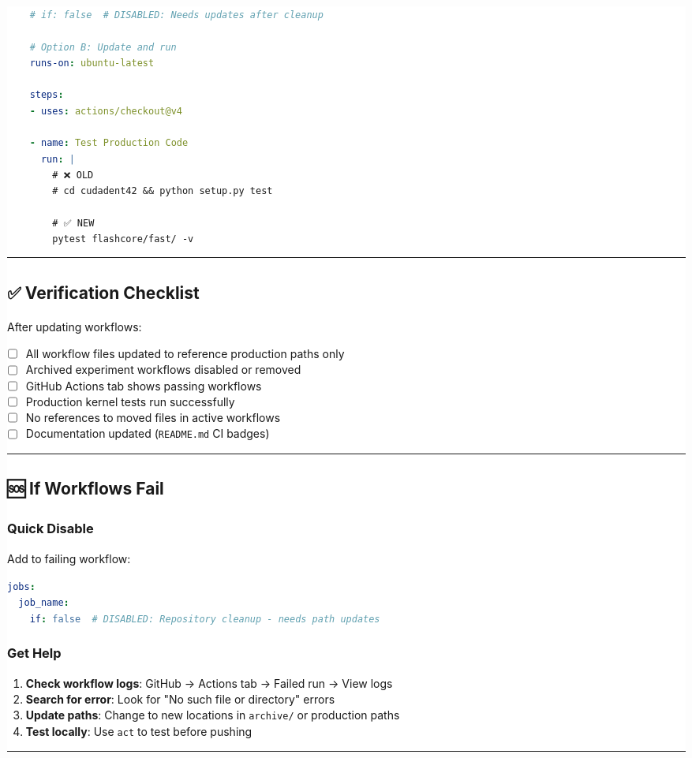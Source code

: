 ```yaml
    # if: false  # DISABLED: Needs updates after cleanup
    
    # Option B: Update and run
    runs-on: ubuntu-latest
    
    steps:
    - uses: actions/checkout@v4
    
    - name: Test Production Code
      run: |
        # ❌ OLD
        # cd cudadent42 && python setup.py test
        
        # ✅ NEW
        pytest flashcore/fast/ -v
```

---

## ✅ Verification Checklist

After updating workflows:

- [ ] All workflow files updated to reference production paths only
- [ ] Archived experiment workflows disabled or removed
- [ ] GitHub Actions tab shows passing workflows
- [ ] Production kernel tests run successfully
- [ ] No references to moved files in active workflows
- [ ] Documentation updated (`README.md` CI badges)

---

## 🆘 If Workflows Fail

### Quick Disable

Add to failing workflow:
```yaml
jobs:
  job_name:
    if: false  # DISABLED: Repository cleanup - needs path updates
```

### Get Help

1. **Check workflow logs**: GitHub → Actions tab → Failed run → View logs
2. **Search for error**: Look for "No such file or directory" errors
3. **Update paths**: Change to new locations in `archive/` or production paths
4. **Test locally**: Use `act` to test before pushing

---
